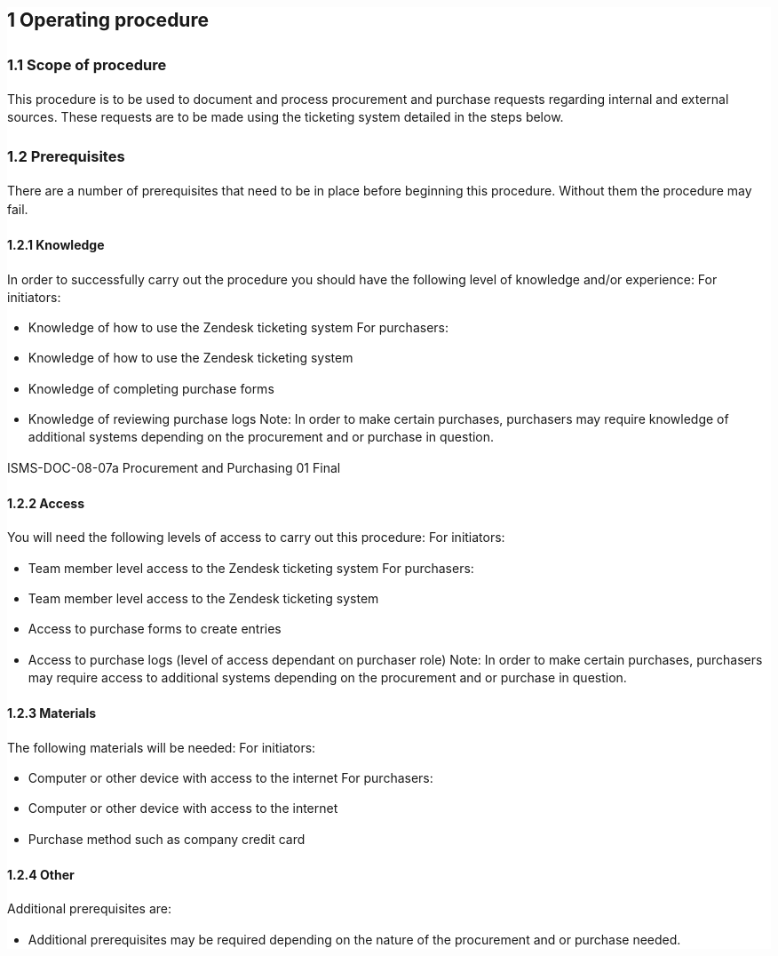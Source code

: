 ## 1 Operating procedure 

### 1.1 Scope of procedure 

This procedure is to be used to document and process procurement and purchase requests regarding internal and external sources. These requests are to be made using the ticketing system detailed in the steps below. 

### 1.2 Prerequisites 

There are a number of prerequisites that need to be in place before beginning this procedure. Without them the procedure may fail. 

#### 1.2.1 Knowledge 

In order to successfully carry out the procedure you should have the following level of knowledge and/or experience: For initiators: 

- Knowledge of how to use the Zendesk ticketing system For purchasers: 

- Knowledge of how to use the Zendesk ticketing system 

- Knowledge of completing purchase forms 

- Knowledge of reviewing purchase logs Note: In order to make certain purchases, purchasers may require knowledge of additional systems depending on the procurement and or purchase in question. 


 ISMS-DOC-08-07a Procurement and Purchasing 01 Final 

#### 1.2.2 Access 

You will need the following levels of access to carry out this procedure: For initiators: 

- Team member level access to the Zendesk ticketing system For purchasers: 

- Team member level access to the Zendesk ticketing system 

- Access to purchase forms to create entries 

- Access to purchase logs (level of access dependant on purchaser role) Note: In order to make certain purchases, purchasers may require access to additional systems depending on the procurement and or purchase in question. 

#### 1.2.3 Materials 

The following materials will be needed: For initiators: 

- Computer or other device with access to the internet For purchasers: 

- Computer or other device with access to the internet 

- Purchase method such as company credit card 

#### 1.2.4 Other 

Additional prerequisites are: 

- Additional prerequisites may be required depending on the nature of the     procurement and or purchase needed. 
